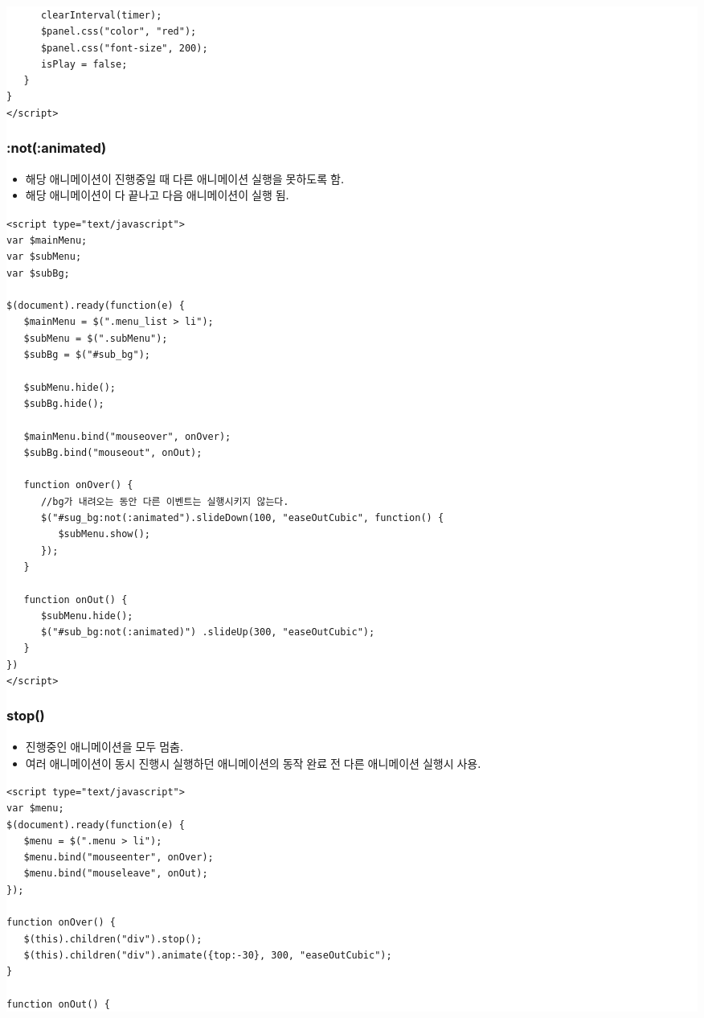 ```
      clearInterval(timer);
      $panel.css("color", "red");
      $panel.css("font-size", 200);
      isPlay = false;
   }
}
</script>
```

### :not(:animated)
* 해당 애니메이션이 진행중일 때 다른 애니메이션 실행을 못하도록 함.
* 해당 애니메이션이 다 끝나고 다음 애니메이션이 실행 됨.

```
<script type="text/javascript">
var $mainMenu;
var $subMenu;
var $subBg;

$(document).ready(function(e) {
   $mainMenu = $(".menu_list > li");
   $subMenu = $(".subMenu");
   $subBg = $("#sub_bg");

   $subMenu.hide();
   $subBg.hide();

   $mainMenu.bind("mouseover", onOver);
   $subBg.bind("mouseout", onOut);

   function onOver() {
      //bg가 내려오는 동안 다른 이벤트는 실행시키지 않는다.
      $("#sug_bg:not(:animated").slideDown(100, "easeOutCubic", function() {
         $subMenu.show();
      });
   }

   function onOut() {
      $subMenu.hide();
      $("#sub_bg:not(:animated)") .slideUp(300, "easeOutCubic");
   }
})
</script>
```

### stop()
* 진행중인 애니메이션을 모두 멈춤.
* 여러 애니메이션이 동시 진행시 실행하던 애니메이션의 동작 완료 전 다른 애니메이션 실행시 사용.

```
<script type="text/javascript">
var $menu;
$(document).ready(function(e) {
   $menu = $(".menu > li");
   $menu.bind("mouseenter", onOver);
   $menu.bind("mouseleave", onOut);
});

function onOver() {
   $(this).children("div").stop();
   $(this).children("div").animate({top:-30}, 300, "easeOutCubic");
}

function onOut() {
```